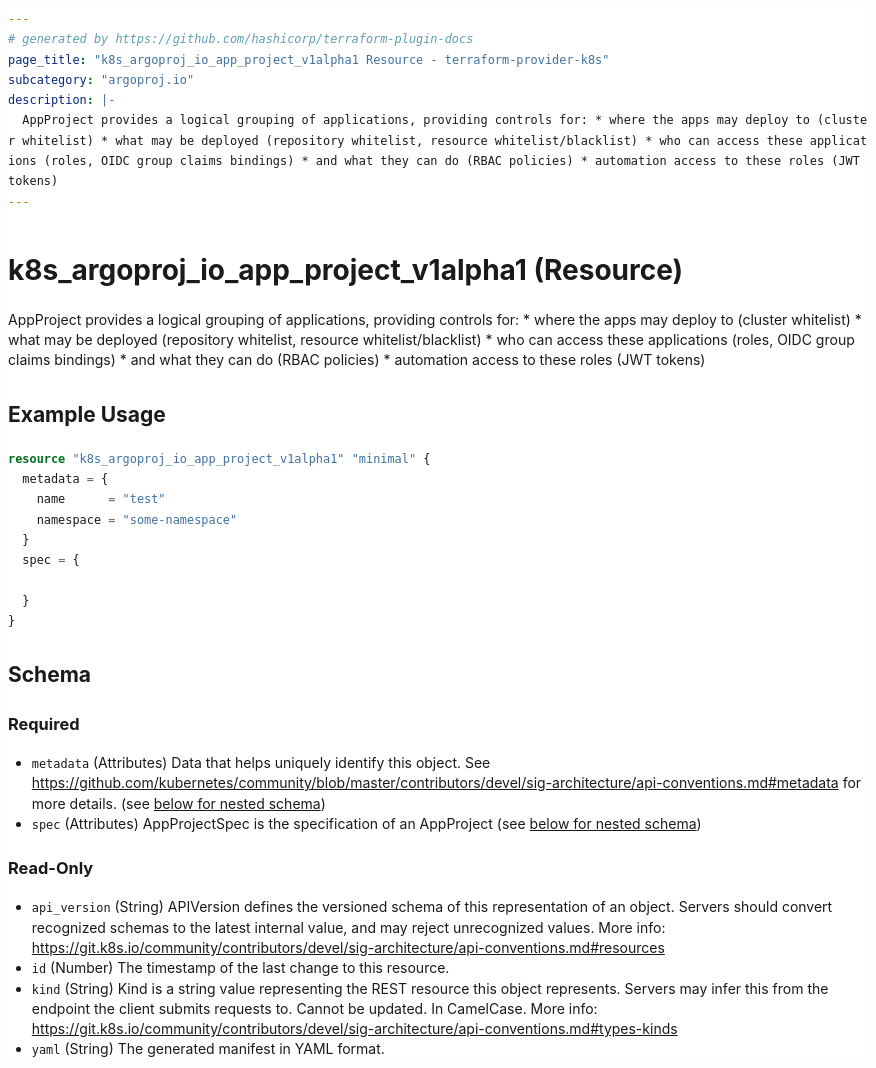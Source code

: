 ```yaml
---
# generated by https://github.com/hashicorp/terraform-plugin-docs
page_title: "k8s_argoproj_io_app_project_v1alpha1 Resource - terraform-provider-k8s"
subcategory: "argoproj.io"
description: |-
  AppProject provides a logical grouping of applications, providing controls for: * where the apps may deploy to (cluster whitelist) * what may be deployed (repository whitelist, resource whitelist/blacklist) * who can access these applications (roles, OIDC group claims bindings) * and what they can do (RBAC policies) * automation access to these roles (JWT tokens)
---
```


# k8s_argoproj_io_app_project_v1alpha1 (Resource)

AppProject provides a logical grouping of applications, providing controls for: * where the apps may deploy to (cluster whitelist) * what may be deployed (repository whitelist, resource whitelist/blacklist) * who can access these applications (roles, OIDC group claims bindings) * and what they can do (RBAC policies) * automation access to these roles (JWT tokens)

## Example Usage

```terraform
resource "k8s_argoproj_io_app_project_v1alpha1" "minimal" {
  metadata = {
    name      = "test"
    namespace = "some-namespace"
  }
  spec = {

  }
}
```


## Schema

### Required

- `metadata` (Attributes) Data that helps uniquely identify this object. See https://github.com/kubernetes/community/blob/master/contributors/devel/sig-architecture/api-conventions.md#metadata for more details. (see [below for nested schema](#nestedatt--metadata))
- `spec` (Attributes) AppProjectSpec is the specification of an AppProject (see [below for nested schema](#nestedatt--spec))

### Read-Only

- `api_version` (String) APIVersion defines the versioned schema of this representation of an object. Servers should convert recognized schemas to the latest internal value, and may reject unrecognized values. More info: https://git.k8s.io/community/contributors/devel/sig-architecture/api-conventions.md#resources
- `id` (Number) The timestamp of the last change to this resource.
- `kind` (String) Kind is a string value representing the REST resource this object represents. Servers may infer this from the endpoint the client submits requests to. Cannot be updated. In CamelCase. More info: https://git.k8s.io/community/contributors/devel/sig-architecture/api-conventions.md#types-kinds
- `yaml` (String) The generated manifest in YAML format.
